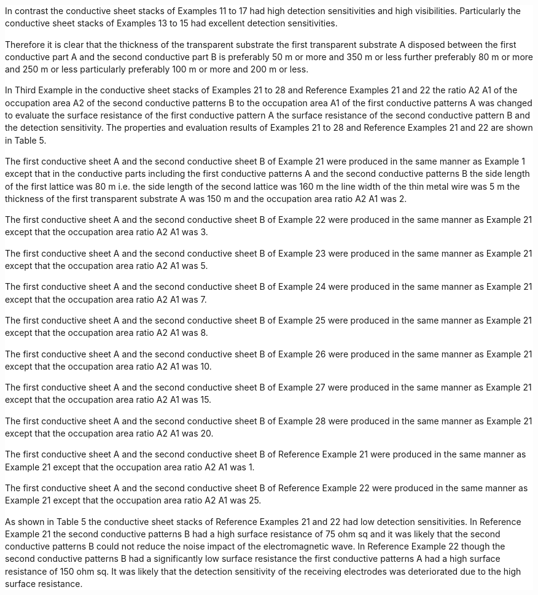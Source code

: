 In contrast the conductive sheet stacks of Examples 11 to 17 had high detection sensitivities and high visibilities. Particularly the conductive sheet stacks of Examples 13 to 15 had excellent detection sensitivities.

Therefore it is clear that the thickness of the transparent substrate the first transparent substrate A disposed between the first conductive part A and the second conductive part B is preferably 50 m or more and 350 m or less further preferably 80 m or more and 250 m or less particularly preferably 100 m or more and 200 m or less.

In Third Example in the conductive sheet stacks of Examples 21 to 28 and Reference Examples 21 and 22 the ratio A2 A1 of the occupation area A2 of the second conductive patterns B to the occupation area A1 of the first conductive patterns A was changed to evaluate the surface resistance of the first conductive pattern A the surface resistance of the second conductive pattern B and the detection sensitivity. The properties and evaluation results of Examples 21 to 28 and Reference Examples 21 and 22 are shown in Table 5.

The first conductive sheet A and the second conductive sheet B of Example 21 were produced in the same manner as Example 1 except that in the conductive parts including the first conductive patterns A and the second conductive patterns B the side length of the first lattice was 80 m i.e. the side length of the second lattice was 160 m the line width of the thin metal wire was 5 m the thickness of the first transparent substrate A was 150 m and the occupation area ratio A2 A1 was 2.

The first conductive sheet A and the second conductive sheet B of Example 22 were produced in the same manner as Example 21 except that the occupation area ratio A2 A1 was 3.

The first conductive sheet A and the second conductive sheet B of Example 23 were produced in the same manner as Example 21 except that the occupation area ratio A2 A1 was 5.

The first conductive sheet A and the second conductive sheet B of Example 24 were produced in the same manner as Example 21 except that the occupation area ratio A2 A1 was 7.

The first conductive sheet A and the second conductive sheet B of Example 25 were produced in the same manner as Example 21 except that the occupation area ratio A2 A1 was 8.

The first conductive sheet A and the second conductive sheet B of Example 26 were produced in the same manner as Example 21 except that the occupation area ratio A2 A1 was 10.

The first conductive sheet A and the second conductive sheet B of Example 27 were produced in the same manner as Example 21 except that the occupation area ratio A2 A1 was 15.

The first conductive sheet A and the second conductive sheet B of Example 28 were produced in the same manner as Example 21 except that the occupation area ratio A2 A1 was 20.

The first conductive sheet A and the second conductive sheet B of Reference Example 21 were produced in the same manner as Example 21 except that the occupation area ratio A2 A1 was 1.

The first conductive sheet A and the second conductive sheet B of Reference Example 22 were produced in the same manner as Example 21 except that the occupation area ratio A2 A1 was 25.

As shown in Table 5 the conductive sheet stacks of Reference Examples 21 and 22 had low detection sensitivities. In Reference Example 21 the second conductive patterns B had a high surface resistance of 75 ohm sq and it was likely that the second conductive patterns B could not reduce the noise impact of the electromagnetic wave. In Reference Example 22 though the second conductive patterns B had a significantly low surface resistance the first conductive patterns A had a high surface resistance of 150 ohm sq. It was likely that the detection sensitivity of the receiving electrodes was deteriorated due to the high surface resistance.
